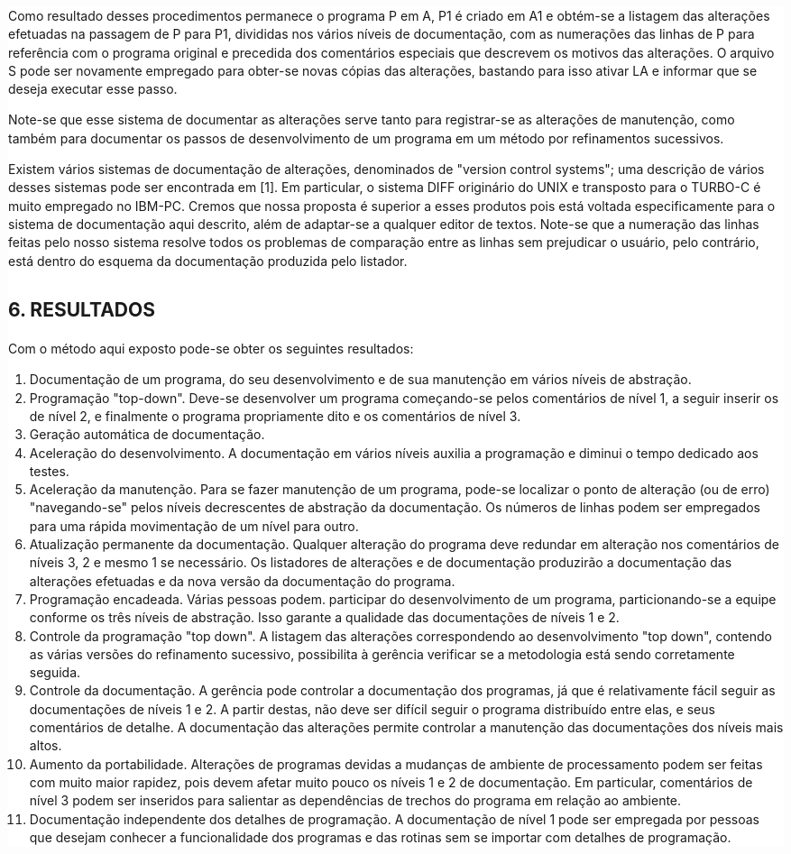 Como resultado desses procedimentos permanece o programa P em A, P1 é criado em A1 e obtém-se a listagem das alterações efetuadas na passagem de P para P1, divididas nos vários níveis de documentação, com as numerações das linhas de P para referência com o programa original e precedida dos comentários especiais que descrevem os motivos das alterações. O arquivo S pode ser novamente empregado para obter-se novas cópias das alterações, bastando para isso ativar LA e informar que se deseja executar esse passo.

Note-se que esse sistema de documentar as alterações serve tanto para registrar-se as alterações de manutenção, como também para documentar os passos de desenvolvimento de um programa em um método por refinamentos sucessivos.

Existem vários sistemas de documentação de alterações, denominados de "version control systems"; uma descrição de vários desses sistemas pode ser encontrada em [1]. Em particular, o sistema DIFF originário do UNIX e transposto para o TURBO-C é muito empregado no IBM-PC. Cremos que nossa proposta é superior a esses produtos pois está voltada especificamente para o sistema de documentação aqui descrito, além de adaptar-se a qualquer editor de textos. Note-se que a numeração das linhas feitas pelo nosso sistema resolve todos os problemas de comparação entre as linhas sem prejudicar o usuário, pelo contrário, está dentro do esquema da documentação produzida pelo listador.

## 6. RESULTADOS

Com o método aqui exposto pode-se obter os seguintes resultados:

1. Documentação de um programa, do seu desenvolvimento e de sua manutenção em vários níveis de abstração.
2. Programação "top-down". Deve-se desenvolver um programa começando-se pelos comentários de nível 1, a seguir inserir os de nível 2, e finalmente o programa propriamente dito e os comentários de nível 3.
3. Geração automática de documentação.
4. Aceleração do desenvolvimento. A documentação em vários níveis auxilia a programação e diminui o tempo dedicado aos testes.
5. Aceleração da manutenção. Para se fazer manutenção de um programa, pode-se localizar o ponto de alteração (ou de erro) "navegando-se" pelos níveis decrescentes de abstração da documentação. Os números de linhas podem ser empregados para uma rápida movimentação de um nível para outro.
6. Atualização permanente da documentação. Qualquer alteração do programa deve redundar em alteração nos comentários de níveis 3, 2 e mesmo 1 se necessário. Os listadores de alterações e de documentação produzirão a documentação das alterações efetuadas e da nova versão da documentação do programa.
7. Programação encadeada. Várias pessoas podem. participar do desenvolvimento de um programa, particionando-se a equipe conforme os três níveis de abstração. Isso garante a qualidade das documentações de níveis 1 e 2.
8. Controle da programação "top down". A listagem das alterações correspondendo ao desenvolvimento "top down", contendo as várias versões do refinamento sucessivo, possibilita à gerência verificar se a metodologia está sendo corretamente seguida.
9. Controle da documentação. A gerência pode controlar a documentação dos programas, já que é relativamente fácil seguir as documentações de níveis 1 e 2. A partir destas, não deve ser difícil seguir o programa distribuído entre elas, e seus comentários de detalhe. A documentação das alterações permite controlar a manutenção das documentações dos níveis mais altos.
10. Aumento da portabilidade. Alterações de programas devidas a mudanças de ambiente de processamento podem ser feitas com muito maior rapidez, pois devem afetar muito pouco os níveis 1 e 2 de documentação. Em particular, comentários de nível 3 podem ser inseridos para salientar as dependências de trechos do programa em relação ao ambiente.
11. Documentação independente dos detalhes de programação. A documentação de nível 1 pode ser empregada por pessoas que desejam conhecer a funcionalidade dos programas e das rotinas sem se importar com detalhes de programação.
